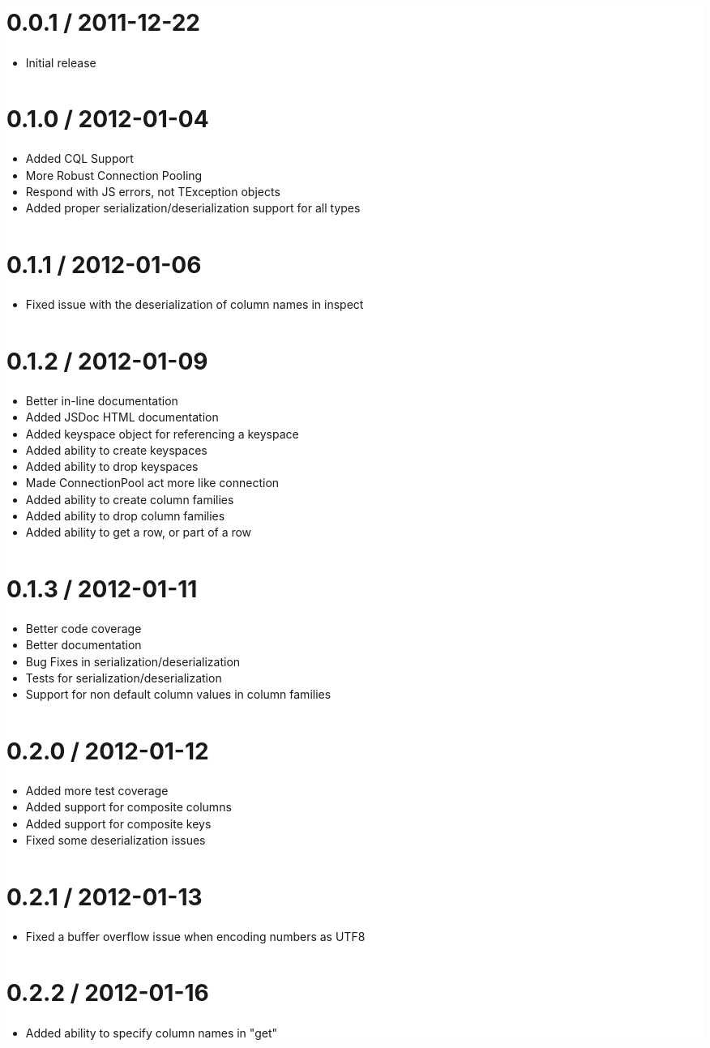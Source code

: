 
0.0.1 / 2011-12-22
==================

  * Initial release

0.1.0 / 2012-01-04
==================

  * Added CQL Support
  * More Robust Connection Pooling
  * Respond with JS errors, not TException objects
  * Added proper serialization/deserialization support for all types

0.1.1 / 2012-01-06
==================

  * Fixed issue with the deserialization of column names in inspect

0.1.2 / 2012-01-09
==================

  * Better in-line documentation
  * Added JSDoc HTML documentation
  * Added keyspace object for referencing a keyspace
  * Added ability to create keyspaces
  * Added ability to drop keyspaces
  * Made ConnectionPool act more like connection
  * Added ability to create column families
  * Added ability to drop column families
  * Added ability to get a row, or part of a row

0.1.3 / 2012-01-11
==================

  * Better code coverage
  * Better documentation
  * Bug Fixes in serialization/deserialization
  * Tests for serialization/deserialization
  * Support for non default column values in column families

0.2.0 / 2012-01-12
==================

  * Added more test coverage
  * Added support for composite columns
  * Added support for composite keys
  * Fixed some deserialization issues

0.2.1 / 2012-01-13
==================

  * Fixed a buffer overflow issue when encoding numbers as UTF8

0.2.2 / 2012-01-16
==================

  * Added ability to specify column names in "get"
